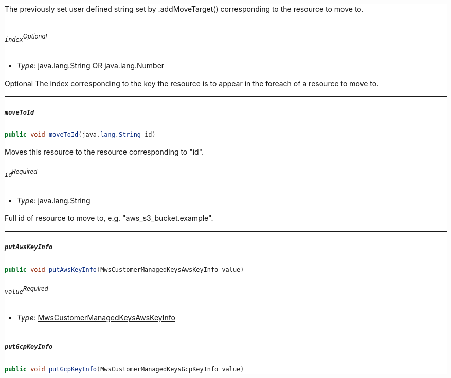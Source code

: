 The previously set user defined string set by .addMoveTarget() corresponding to the resource to move to.

---

###### `index`<sup>Optional</sup> <a name="index" id="@cdktf/provider-databricks.mwsCustomerManagedKeys.MwsCustomerManagedKeys.moveTo.parameter.index"></a>

- *Type:* java.lang.String OR java.lang.Number

Optional The index corresponding to the key the resource is to appear in the foreach of a resource to move to.

---

##### `moveToId` <a name="moveToId" id="@cdktf/provider-databricks.mwsCustomerManagedKeys.MwsCustomerManagedKeys.moveToId"></a>

```java
public void moveToId(java.lang.String id)
```

Moves this resource to the resource corresponding to "id".

###### `id`<sup>Required</sup> <a name="id" id="@cdktf/provider-databricks.mwsCustomerManagedKeys.MwsCustomerManagedKeys.moveToId.parameter.id"></a>

- *Type:* java.lang.String

Full id of resource to move to, e.g. "aws_s3_bucket.example".

---

##### `putAwsKeyInfo` <a name="putAwsKeyInfo" id="@cdktf/provider-databricks.mwsCustomerManagedKeys.MwsCustomerManagedKeys.putAwsKeyInfo"></a>

```java
public void putAwsKeyInfo(MwsCustomerManagedKeysAwsKeyInfo value)
```

###### `value`<sup>Required</sup> <a name="value" id="@cdktf/provider-databricks.mwsCustomerManagedKeys.MwsCustomerManagedKeys.putAwsKeyInfo.parameter.value"></a>

- *Type:* <a href="#@cdktf/provider-databricks.mwsCustomerManagedKeys.MwsCustomerManagedKeysAwsKeyInfo">MwsCustomerManagedKeysAwsKeyInfo</a>

---

##### `putGcpKeyInfo` <a name="putGcpKeyInfo" id="@cdktf/provider-databricks.mwsCustomerManagedKeys.MwsCustomerManagedKeys.putGcpKeyInfo"></a>

```java
public void putGcpKeyInfo(MwsCustomerManagedKeysGcpKeyInfo value)
```
